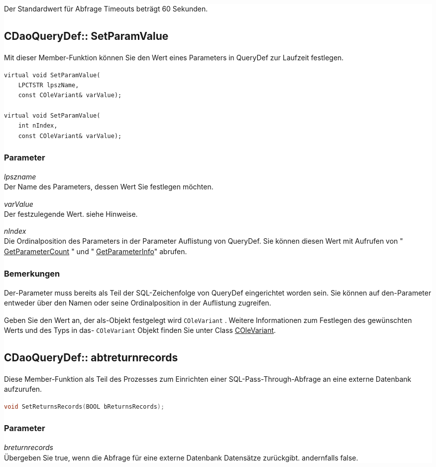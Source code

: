 Der Standardwert für Abfrage Timeouts beträgt 60 Sekunden.

## <a name="cdaoquerydefsetparamvalue"></a><a name="setparamvalue"></a>CDaoQueryDef:: SetParamValue

Mit dieser Member-Funktion können Sie den Wert eines Parameters in QueryDef zur Laufzeit festlegen.

```
virtual void SetParamValue(
    LPCTSTR lpszName,
    const COleVariant& varValue);

virtual void SetParamValue(
    int nIndex,
    const COleVariant& varValue);
```

### <a name="parameters"></a>Parameter

*lpszname*<br/>
Der Name des Parameters, dessen Wert Sie festlegen möchten.

*varValue*<br/>
Der festzulegende Wert. siehe Hinweise.

*nIndex*<br/>
Die Ordinalposition des Parameters in der Parameter Auflistung von QueryDef. Sie können diesen Wert mit Aufrufen von " [GetParameterCount](#getparametercount) " und " [GetParameterInfo](#getparameterinfo)" abrufen.

### <a name="remarks"></a>Bemerkungen

Der-Parameter muss bereits als Teil der SQL-Zeichenfolge von QueryDef eingerichtet worden sein. Sie können auf den-Parameter entweder über den Namen oder seine Ordinalposition in der Auflistung zugreifen.

Geben Sie den Wert an, der als-Objekt festgelegt wird `COleVariant` . Weitere Informationen zum Festlegen des gewünschten Werts und des Typs in das- `COleVariant` Objekt finden Sie unter Class [COleVariant](../../mfc/reference/colevariant-class.md).

## <a name="cdaoquerydefsetreturnsrecords"></a><a name="setreturnsrecords"></a>CDaoQueryDef:: abtreturnrecords

Diese Member-Funktion als Teil des Prozesses zum Einrichten einer SQL-Pass-Through-Abfrage an eine externe Datenbank aufzurufen.

```cpp
void SetReturnsRecords(BOOL bReturnsRecords);
```

### <a name="parameters"></a>Parameter

*breturnrecords*<br/>
Übergeben Sie true, wenn die Abfrage für eine externe Datenbank Datensätze zurückgibt. andernfalls false.
